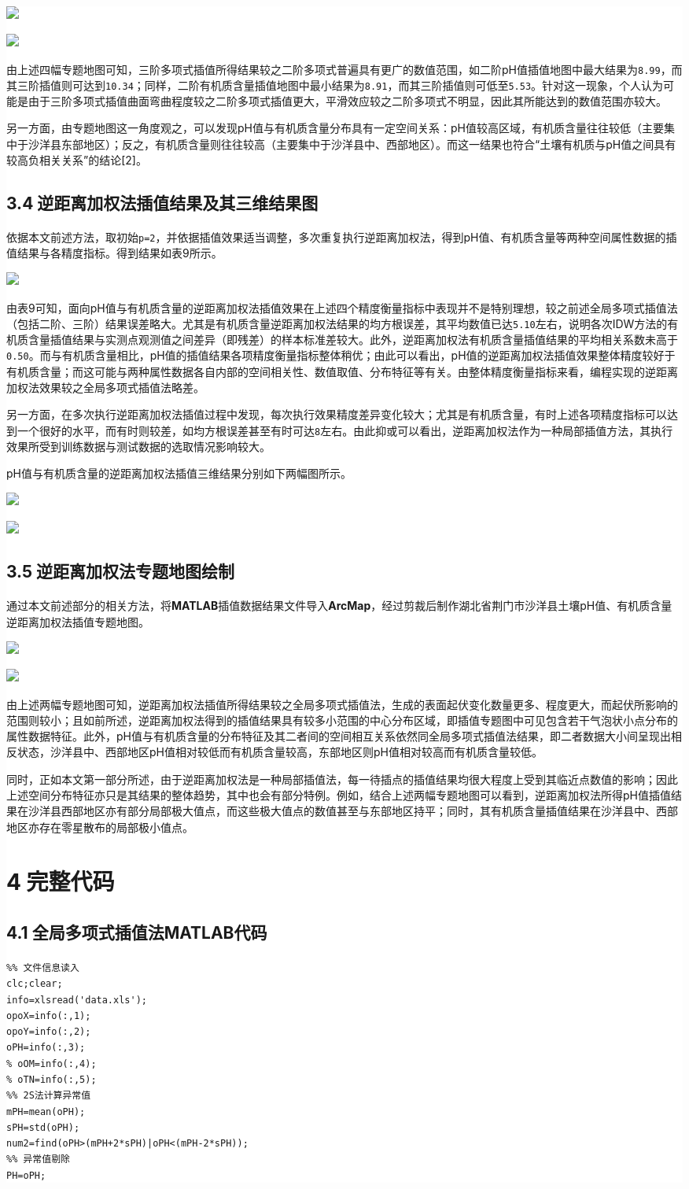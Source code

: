 ![](https://picturesali.oss-cn-beijing.aliyuncs.com/202303271338615.png)

![](https://picturesali.oss-cn-beijing.aliyuncs.com/202303271338110.png)

由上述四幅专题地图可知，三阶多项式插值所得结果较之二阶多项式普遍具有更广的数值范围，如二阶pH值插值地图中最大结果为`8.99`，而其三阶插值则可达到`10.34`；同样，二阶有机质含量插值地图中最小结果为`8.91`，而其三阶插值则可低至`5.53`。针对这一现象，个人认为可能是由于三阶多项式插值曲面弯曲程度较之二阶多项式插值更大，平滑效应较之二阶多项式不明显，因此其所能达到的数值范围亦较大。

另一方面，由专题地图这一角度观之，可以发现pH值与有机质含量分布具有一定空间关系：pH值较高区域，有机质含量往往较低（主要集中于沙洋县东部地区）；反之，有机质含量则往往较高（主要集中于沙洋县中、西部地区）。而这一结果也符合“土壤有机质与pH值之间具有较高负相关关系”的结论\[2\]。

3.4 逆距离加权法插值结果及其三维结果图
---------------------

依据本文前述方法，取初始`p=2`，并依据插值效果适当调整，多次重复执行逆距离加权法，得到pH值、有机质含量等两种空间属性数据的插值结果与各精度指标。得到结果如表9所示。

![](https://picturesali.oss-cn-beijing.aliyuncs.com/202303271338231.png)

由表9可知，面向pH值与有机质含量的逆距离加权法插值效果在上述四个精度衡量指标中表现并不是特别理想，较之前述全局多项式插值法（包括二阶、三阶）结果误差略大。尤其是有机质含量逆距离加权法结果的均方根误差，其平均数值已达`5.10`左右，说明各次IDW方法的有机质含量插值结果与实测点观测值之间差异（即残差）的样本标准差较大。此外，逆距离加权法有机质含量插值结果的平均相关系数未高于`0.50`。而与有机质含量相比，pH值的插值结果各项精度衡量指标整体稍优；由此可以看出，pH值的逆距离加权法插值效果整体精度较好于有机质含量；而这可能与两种属性数据各自内部的空间相关性、数值取值、分布特征等有关。由整体精度衡量指标来看，编程实现的逆距离加权法效果较之全局多项式插值法略差。

另一方面，在多次执行逆距离加权法插值过程中发现，每次执行效果精度差异变化较大；尤其是有机质含量，有时上述各项精度指标可以达到一个很好的水平，而有时则较差，如均方根误差甚至有时可达`8`左右。由此抑或可以看出，逆距离加权法作为一种局部插值方法，其执行效果所受到训练数据与测试数据的选取情况影响较大。

pH值与有机质含量的逆距离加权法插值三维结果分别如下两幅图所示。

![](https://picturesali.oss-cn-beijing.aliyuncs.com/202303271338493.png)

![](https://picturesali.oss-cn-beijing.aliyuncs.com/202303271338735.png)

3.5 逆距离加权法专题地图绘制
----------------

通过本文前述部分的相关方法，将**MATLAB**插值数据结果文件导入**ArcMap**，经过剪裁后制作湖北省荆门市沙洋县土壤pH值、有机质含量逆距离加权法插值专题地图。

![](https://picturesali.oss-cn-beijing.aliyuncs.com/202303271338762.png)

![](https://picturesali.oss-cn-beijing.aliyuncs.com/202303271338462.png)

由上述两幅专题地图可知，逆距离加权法插值所得结果较之全局多项式插值法，生成的表面起伏变化数量更多、程度更大，而起伏所影响的范围则较小；且如前所述，逆距离加权法得到的插值结果具有较多小范围的中心分布区域，即插值专题图中可见包含若干气泡状小点分布的属性数据特征。此外，pH值与有机质含量的分布特征及其二者间的空间相互关系依然同全局多项式插值法结果，即二者数据大小间呈现出相反状态，沙洋县中、西部地区pH值相对较低而有机质含量较高，东部地区则pH值相对较高而有机质含量较低。

同时，正如本文第一部分所述，由于逆距离加权法是一种局部插值法，每一待插点的插值结果均很大程度上受到其临近点数值的影响；因此上述空间分布特征亦只是其结果的整体趋势，其中也会有部分特例。例如，结合上述两幅专题地图可以看到，逆距离加权法所得pH值插值结果在沙洋县西部地区亦有部分局部极大值点，而这些极大值点的数值甚至与东部地区持平；同时，其有机质含量插值结果在沙洋县中、西部地区亦存在零星散布的局部极小值点。

4 完整代码
======

4.1 全局多项式插值法MATLAB代码
--------------------

    %% 文件信息读入
    clc;clear;
    info=xlsread('data.xls');
    opoX=info(:,1);
    opoY=info(:,2);
    oPH=info(:,3);
    % oOM=info(:,4);
    % oTN=info(:,5);
    %% 2S法计算异常值
    mPH=mean(oPH);
    sPH=std(oPH);
    num2=find(oPH>(mPH+2*sPH)|oPH<(mPH-2*sPH));
    %% 异常值剔除
    PH=oPH;